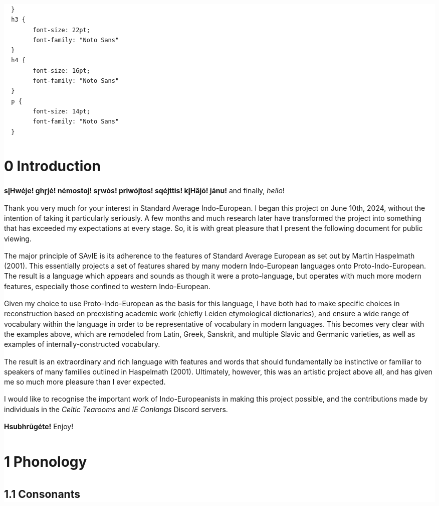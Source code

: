       }
      h3 {
            font-size: 22pt;
            font-family: "Noto Sans"
      }
      h4 {
            font-size: 16pt;
            font-family: "Noto Sans"
      }
      p {
            font-size: 14pt;
            font-family: "Noto Sans"
      }
</style>

# 0   Introduction 

**sl̥Hwéje\! ghr̥jé\! némostoj\! sr̥wós\! priwójtos\! sqéjttis\! kl̥Hâjō\! jánu\!** and finally, *hello*\!

Thank you very much for your interest in Standard Average Indo-European. I began this project on June 10th, 2024, without the intention of taking it particularly seriously. A few months and much research later have transformed the project into something that has exceeded my expectations at every stage. So, it is with great pleasure that I present the following document for public viewing.

The major principle of SAvIE is its adherence to the features of Standard Average European as set out by Martin Haspelmath (2001). This essentially projects a set of features shared by many modern Indo-European languages onto Proto-Indo-European. The result is a language which appears and sounds as though it were a proto-language, but operates with much more modern features, especially those confined to western Indo-European.

Given my choice to use Proto-Indo-European as the basis for this language, I have both had to make specific choices in reconstruction based on preexisting academic work (chiefly Leiden etymological dictionaries), and ensure a wide range of vocabulary within the language in order to be representative of vocabulary in modern languages. This becomes very clear with the examples above, which are remodeled from Latin, Greek, Sanskrit, and multiple Slavic and Germanic varieties, as well as examples of internally-constructed vocabulary.

The result is an extraordinary and rich language with features and words that should fundamentally be instinctive or familiar to speakers of many families outlined in Haspelmath (2001). Ultimately, however, this was an artistic project above all, and has given me so much more pleasure than I ever expected.

I would like to recognise the important work of Indo-Europeanists in making this project possible, and the contributions made by individuals in the *Celtic Tearooms* and *IE Conlangs* Discord servers.

**Hsubhrūgéte\!** Enjoy\!

# 1   Phonology 

## **1.1   Consonants** 
